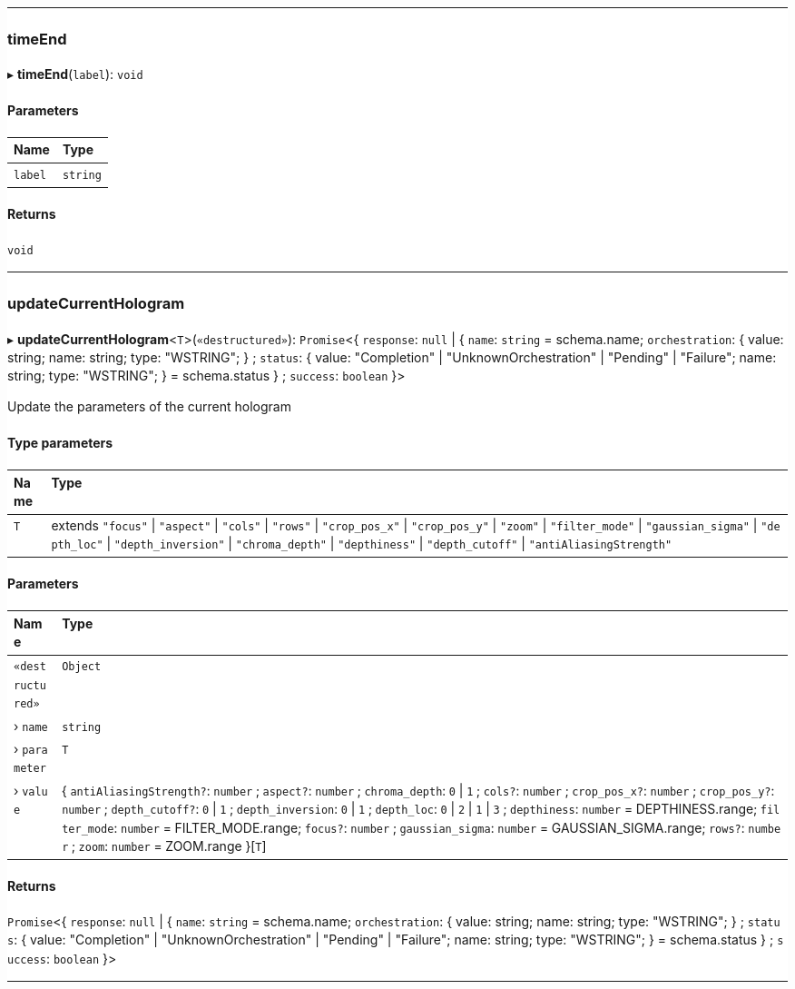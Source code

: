 ___

### timeEnd

▸ **timeEnd**(`label`): `void`

#### Parameters

| Name | Type |
| :------ | :------ |
| `label` | `string` |

#### Returns

`void`

___

### updateCurrentHologram

▸ **updateCurrentHologram**<`T`\>(`«destructured»`): `Promise`<{ `response`: ``null`` \| { `name`: `string` = schema.name; `orchestration`: { value: string; name: string; type: "WSTRING"; } ; `status`: { value: "Completion" \| "UnknownOrchestration" \| "Pending" \| "Failure"; name: string; type: "WSTRING"; } = schema.status } ; `success`: `boolean`  }\>

Update the parameters of the current hologram

#### Type parameters

| Name | Type |
| :------ | :------ |
| `T` | extends ``"focus"`` \| ``"aspect"`` \| ``"cols"`` \| ``"rows"`` \| ``"crop_pos_x"`` \| ``"crop_pos_y"`` \| ``"zoom"`` \| ``"filter_mode"`` \| ``"gaussian_sigma"`` \| ``"depth_loc"`` \| ``"depth_inversion"`` \| ``"chroma_depth"`` \| ``"depthiness"`` \| ``"depth_cutoff"`` \| ``"antiAliasingStrength"`` |

#### Parameters

| Name | Type |
| :------ | :------ |
| `«destructured»` | `Object` |
| › `name` | `string` |
| › `parameter` | `T` |
| › `value` | { `antiAliasingStrength?`: `number` ; `aspect?`: `number` ; `chroma_depth`: ``0`` \| ``1`` ; `cols?`: `number` ; `crop_pos_x?`: `number` ; `crop_pos_y?`: `number` ; `depth_cutoff?`: ``0`` \| ``1`` ; `depth_inversion`: ``0`` \| ``1`` ; `depth_loc`: ``0`` \| ``2`` \| ``1`` \| ``3`` ; `depthiness`: `number` = DEPTHINESS.range; `filter_mode`: `number` = FILTER\_MODE.range; `focus?`: `number` ; `gaussian_sigma`: `number` = GAUSSIAN\_SIGMA.range; `rows?`: `number` ; `zoom`: `number` = ZOOM.range }[`T`] |

#### Returns

`Promise`<{ `response`: ``null`` \| { `name`: `string` = schema.name; `orchestration`: { value: string; name: string; type: "WSTRING"; } ; `status`: { value: "Completion" \| "UnknownOrchestration" \| "Pending" \| "Failure"; name: string; type: "WSTRING"; } = schema.status } ; `success`: `boolean`  }\>

___
